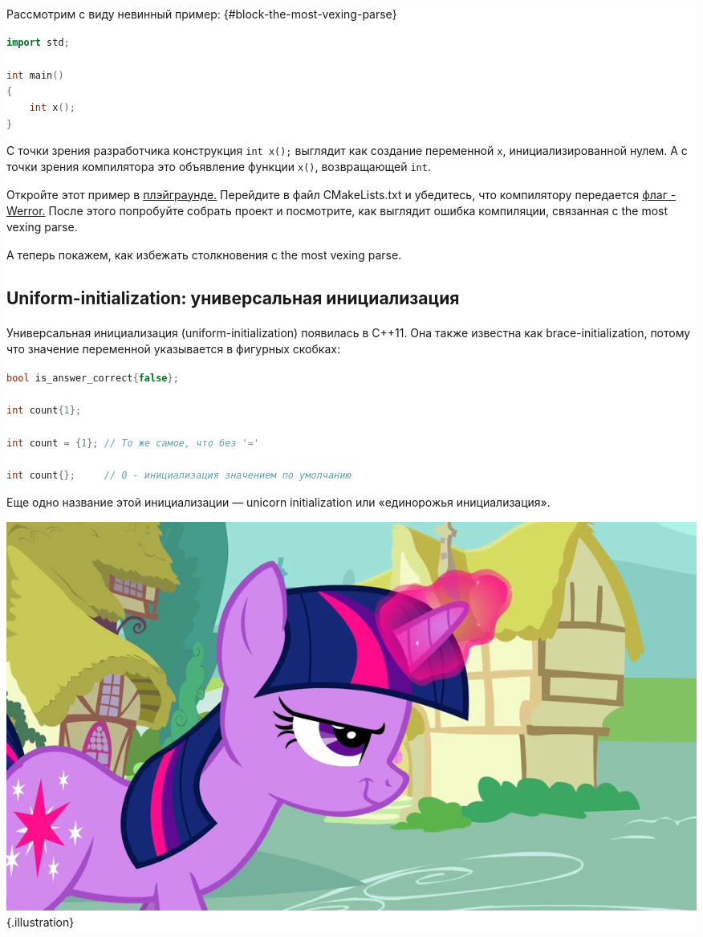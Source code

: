Рассмотрим с виду невинный пример: {#block-the-most-vexing-parse}

```c++    {.example_for_playground}
import std;

int main()
{
    int x();
}
```

С точки зрения разработчика конструкция `int x();` выглядит как создание переменной `x`, инициализированной нулем. А с точки зрения компилятора это объявление функции `x()`, возвращающей `int`.

Откройте этот пример в [плэйграунде.](https://senjun.ru/playground/cpp/) Перейдите в файл CMakeLists.txt и убедитесь, что компилятору передается [флаг -Werror.](/courses/cpp/chapters/cpp_chapter_0012/#block-flags) После этого попробуйте собрать проект и посмотрите, как выглядит ошибка компиляции, связанная с the most vexing parse.

А теперь покажем, как избежать столкновения с the most vexing parse.
 
## Uniform-initialization: универсальная инициализация

Универсальная инициализация (uniform-initialization) появилась в C++11. Она также известна как brace-initialization, потому что значение переменной указывается в фигурных скобках:

```c++
bool is_answer_correct{false};

int count{1};

int count = {1}; // То же самое, что без '='

int count{};     // 0 - инициализация значением по умолчанию
```

Еще одно название этой инициализации — unicorn initialization или «единорожья инициализация». 


![Unicorn power](https://raw.githubusercontent.com/senjun-team/senjun-courses/cpp-chapter-13/illustrations/cpp/unicorn.webp) {.illustration}
